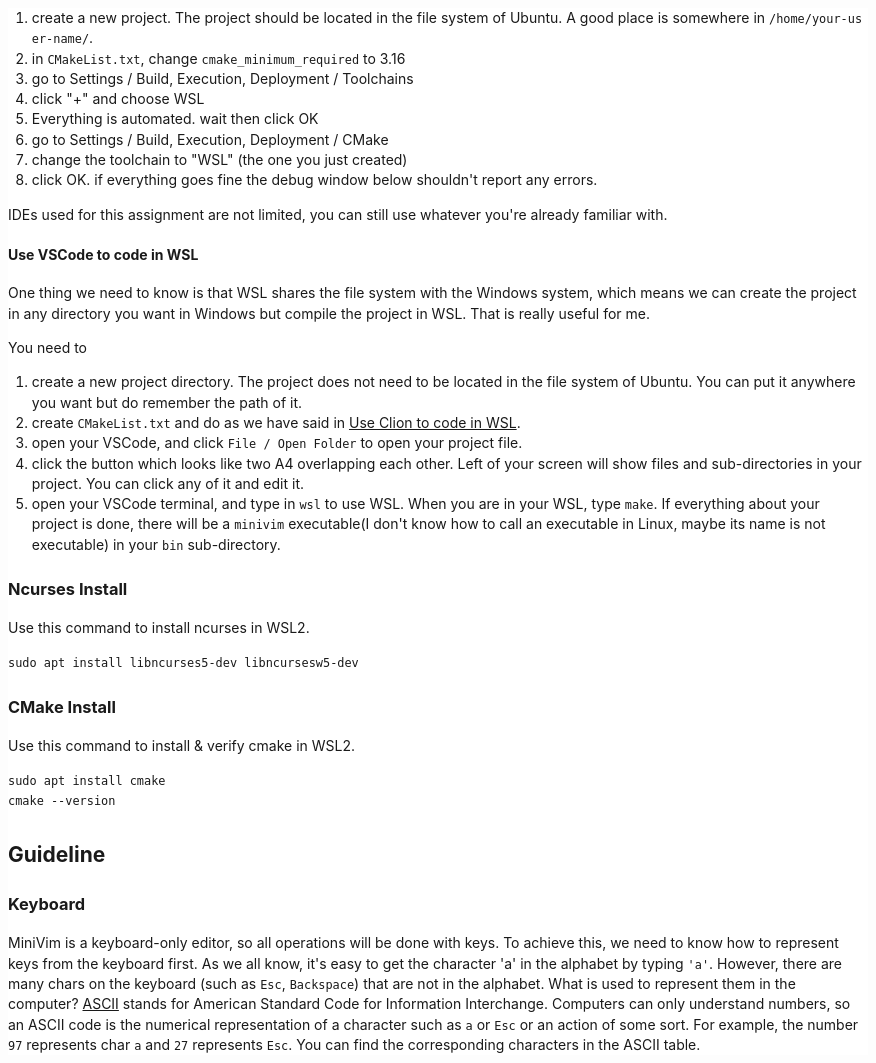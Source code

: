 1. create a new project. The project should be located in the file system of Ubuntu. A good place is somewhere in `/home/your-user-name/`.
2. in `CMakeList.txt`, change `cmake_minimum_required` to 3.16
3. go to Settings / Build, Execution, Deployment / Toolchains
4. click "+" and choose WSL
5. Everything is automated. wait then click OK
6. go to Settings / Build, Execution, Deployment / CMake
7. change the toolchain to "WSL" (the one you just created)
8. click OK. if everything goes fine the debug window below shouldn't report any errors.

IDEs used for this assignment are not limited, you can still use whatever you're already familiar with.

#### <a id = "5.3.2"> Use VSCode to code in WSL </a>

One thing we need to know is that WSL shares the file system with the Windows system, which means we can create the project in any directory you want in Windows but compile the project in WSL. That is really useful for me.

You need to

1. create a new project directory. The project does not need to be located in the file system of Ubuntu. You can put it anywhere you want but do remember the path of it.
2. create `CMakeList.txt` and do as we have said in [Use Clion to code in WSL](#Use-VSCode-to-code-in-WSL).
3. open your VSCode, and click `File / Open Folder` to open your project file.
4. click the button which looks like two A4 overlapping each other. Left of your screen will show files and sub-directories in your project. You can click any of it and edit it.
5. open your VSCode terminal, and type in `wsl` to use WSL. When you are in your WSL, type `make`. If everything about your project is done, there will be a `minivim` executable(I don't know how to call an executable in Linux, maybe its name is not executable) in your `bin` sub-directory.

### <a id = "5.4"> Ncurses Install </a>

Use this command to install ncurses in WSL2.

```
sudo apt install libncurses5-dev libncursesw5-dev
```

### <a id = "5.5"> CMake Install </a>

Use this command to install & verify cmake in WSL2.

```
sudo apt install cmake
cmake --version
```

## <a id = "6"> Guideline </a>

### <a id = "6.1"> Keyboard </a>

MiniVim is a keyboard-only editor, so all operations will be done with keys. To achieve this, we need to know how to represent keys from the keyboard first.
As we all know, it's easy to get the character 'a' in the alphabet by typing `'a'`. However, there are many chars on the keyboard (such as `Esc`, `Backspace`) that are not in the alphabet. What is used to represent them in the computer?
[ASCII](https://www.asciitable.com/) stands for American Standard Code for Information Interchange. Computers can only understand numbers, so an ASCII code is the numerical representation of a character such as `a` or `Esc` or an action of some sort. For example, the number `97` represents char `a` and `27` represents `Esc`. You can find the corresponding characters in the ASCII table.
